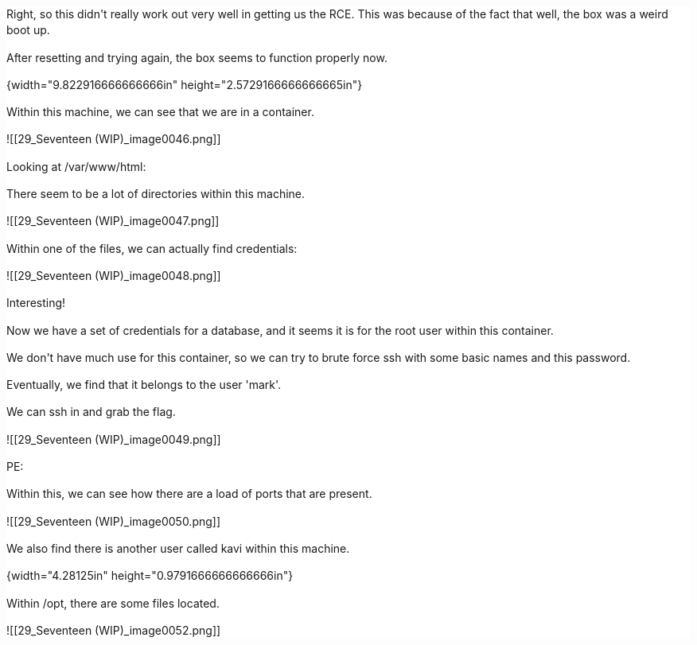 Right, so this didn't really work out very well in getting us the RCE. This was because of the fact that well, the box was a weird boot up.

After resetting and trying again, the box seems to function properly now.

{width="9.822916666666666in" height="2.5729166666666665in"}

&#x20;

Within this machine, we can see that we are in a container.

!\[\[29\_Seventeen (WIP)\_image0046.png]]

&#x20;

Looking at /var/www/html:

There seem to be a lot of directories within this machine.

!\[\[29\_Seventeen (WIP)\_image0047.png]]

&#x20;

Within one of the files, we can actually find credentials:

!\[\[29\_Seventeen (WIP)\_image0048.png]]

&#x20;

Interesting!

Now we have a set of credentials for a database, and it seems it is for the root user within this container.

We don't have much use for this container, so we can try to brute force ssh with some basic names and this password.

Eventually, we find that it belongs to the user 'mark'.

&#x20;

We can ssh in and grab the flag.

!\[\[29\_Seventeen (WIP)\_image0049.png]]

&#x20;

PE:

Within this, we can see how there are a load of ports that are present.

!\[\[29\_Seventeen (WIP)\_image0050.png]]

&#x20;

We also find there is another user called kavi within this machine.

{width="4.28125in" height="0.9791666666666666in"}

&#x20;

Within /opt, there are some files located.

!\[\[29\_Seventeen (WIP)\_image0052.png]]
